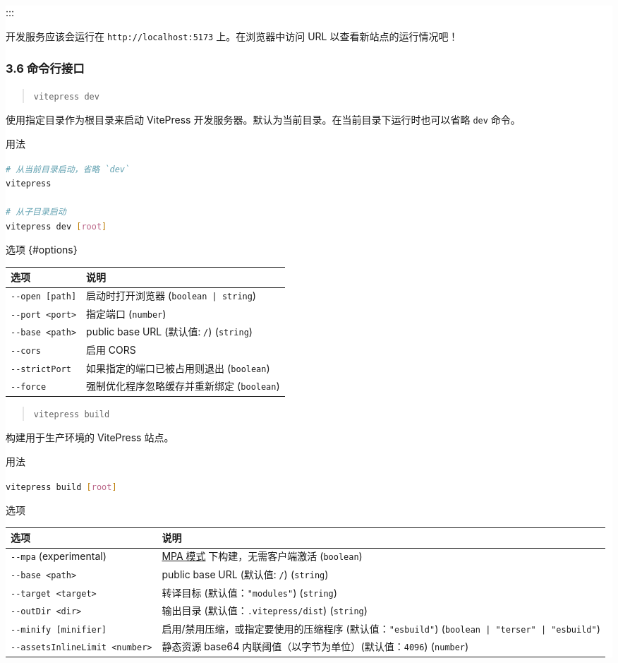 :::

开发服务应该会运行在 `http://localhost:5173` 上。在浏览器中访问 URL 以查看新站点的运行情况吧！

### 3.6 命令行接口

> `vitepress dev`

使用指定目录作为根目录来启动 VitePress 开发服务器。默认为当前目录。在当前目录下运行时也可以省略 `dev` 命令。

用法

```sh
# 从当前目录启动，省略 `dev`
vitepress

# 从子目录启动
vitepress dev [root]
```

选项 {#options}

| 选项            | 说明                                       |
| :-------------- | :----------------------------------------- |
| `--open [path]` | 启动时打开浏览器 (`boolean \| string`)     |
| `--port <port>` | 指定端口 (`number`)                        |
| `--base <path>` | public base URL (默认值: `/`) (`string`)   |
| `--cors`        | 启用 CORS                                  |
| `--strictPort`  | 如果指定的端口已被占用则退出 (`boolean`)   |
| `--force`       | 强制优化程序忽略缓存并重新绑定 (`boolean`) |

> `vitepress build`

构建用于生产环境的 VitePress 站点。

用法

```sh
vitepress build [root]
```

选项

| 选项                           | 说明                                                                                             |
| :----------------------------- | :----------------------------------------------------------------------------------------------- |
| `--mpa` (experimental)         | [MPA 模式](https://vitepress.dev/zh/guide/mpa-mode) 下构建，无需客户端激活 (`boolean`)           |
| `--base <path>`                | public base URL (默认值: `/`) (`string`)                                                         |
| `--target <target>`            | 转译目标 (默认值：`"modules"`) (`string`)                                                        |
| `--outDir <dir>`               | 输出目录 (默认值：`.vitepress/dist`) (`string`)                                                  |
| `--minify [minifier]`          | 启用/禁用压缩，或指定要使用的压缩程序 (默认值：`"esbuild"`) (`boolean \| "terser" \| "esbuild"`) |
| `--assetsInlineLimit <number>` | 静态资源 base64 内联阈值（以字节为单位）(默认值：`4096`) (`number`)                              |
